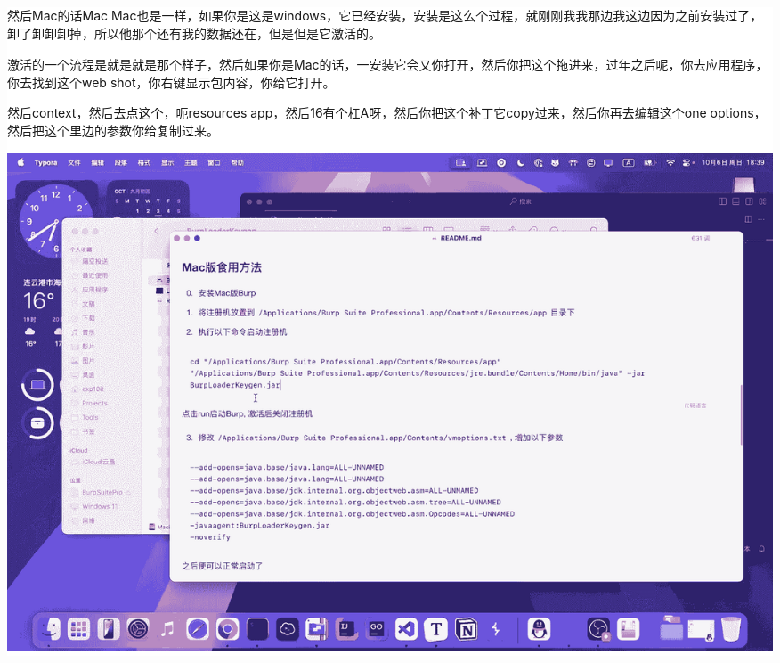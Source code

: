 然后Mac的话Mac Mac也是一样，如果你是这是windows，它已经安装，安装是这么个过程，就刚刚我我那边我这边因为之前安装过了，卸了卸卸卸掉，所以他那个还有我的数据还在，但是但是它激活的。

激活的一个流程是就是就是那个样子，然后如果你是Mac的话，一安装它会又你打开，然后你把这个拖进来，过年之后呢，你去应用程序，你去找到这个web shot，你右键显示包内容，你给它打开。

然后context，然后去点这个，呃resources app，然后16有个杠A呀，然后你把这个补丁它copy过来，然后你再去编辑这个one options，然后把这个里边的参数你给复制过来。



![](img/a4873707deffb0728a3834e0ec2950b9_71.png)
